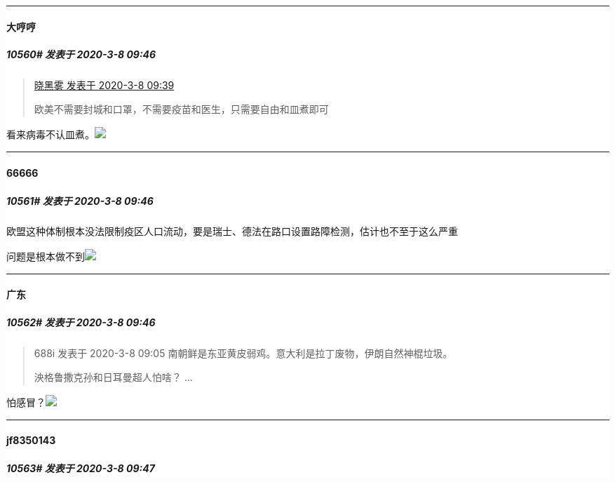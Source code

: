 





-----

####  大哼哼  
##### 10560#       发表于 2020-3-8 09:46



<blockquote><a href="httphttps://bbs.saraba1st.com/2b/forum.php?mod=redirect&amp;goto=findpost&amp;pid=46654881&amp;ptid=1916532" target="_blank">晓黑雾 发表于 2020-3-8 09:39</a>

欧美不需要封城和口罩，不需要疫苗和医生，只需要自由和皿煮即可</blockquote>
看来病毒不认皿煮。<img src="https://static.saraba1st.com/image/smiley/face2017/067.png" referrerpolicy="no-referrer">







-----

####  66666  
##### 10561#       发表于 2020-3-8 09:46




欧盟这种体制根本没法限制疫区人口流动，要是瑞士、德法在路口设置路障检测，估计也不至于这么严重


问题是根本做不到<img src="https://static.saraba1st.com/image/smiley/face2017/125.png" referrerpolicy="no-referrer">







-----

####  广东  
##### 10562#       发表于 2020-3-8 09:46



<blockquote>688i 发表于 2020-3-8 09:05
南朝鲜是东亚黄皮弱鸡。意大利是拉丁废物，伊朗自然神棍垃圾。

泱格鲁撒克孙和日耳曼超人怕啥？ ...</blockquote>
怕感冒？<img src="https://static.saraba1st.com/image/smiley/face2017/067.png" referrerpolicy="no-referrer">







-----

####  jf8350143  
##### 10563#       发表于 2020-3-8 09:47
